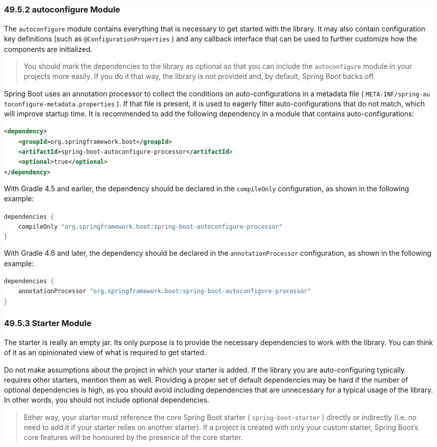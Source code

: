 ### 49.5.2 autoconfigure Module

The  `autoconfigure`  module contains everything that is necessary to get started with the library. It may also contain configuration key definitions (such as  `@ConfigurationProperties` ) and any callback interface that can be used to further customize how the components are initialized.

> You should mark the dependencies to the library as optional so that you can include the  `autoconfigure`  module in your projects more easily. If you do it that way, the library is not provided and, by default, Spring Boot backs off.

Spring Boot uses an annotation processor to collect the conditions on auto-configurations in a metadata file ( `META-INF/spring-autoconfigure-metadata.properties` ). If that file is present, it is used to eagerly filter auto-configurations that do not match, which will improve startup time. It is recommended to add the following dependency in a module that contains auto-configurations:

```xml
<dependency>
	<groupId>org.springframework.boot</groupId>
	<artifactId>spring-boot-autoconfigure-processor</artifactId>
	<optional>true</optional>
</dependency>
```

With Gradle 4.5 and earlier, the dependency should be declared in the  `compileOnly`  configuration, as shown in the following example:

```java
dependencies {
	compileOnly "org.springframework.boot:spring-boot-autoconfigure-processor"
}
```

With Gradle 4.6 and later, the dependency should be declared in the  `annotationProcessor`  configuration, as shown in the following example:

```java
dependencies {
	annotationProcessor "org.springframework.boot:spring-boot-autoconfigure-processor"
}
```

### 49.5.3 Starter Module

The starter is really an empty jar. Its only purpose is to provide the necessary dependencies to work with the library. You can think of it as an opinionated view of what is required to get started.

Do not make assumptions about the project in which your starter is added. If the library you are auto-configuring typically requires other starters, mention them as well. Providing a proper set of default dependencies may be hard if the number of optional dependencies is high, as you should avoid including dependencies that are unnecessary for a typical usage of the library. In other words, you should not include optional dependencies.

> Either way, your starter must reference the core Spring Boot starter ( `spring-boot-starter` ) directly or indirectly (i.e. no need to add it if your starter relies on another starter). If a project is created with only your custom starter, Spring Boot’s core features will be honoured by the presence of the core starter.


